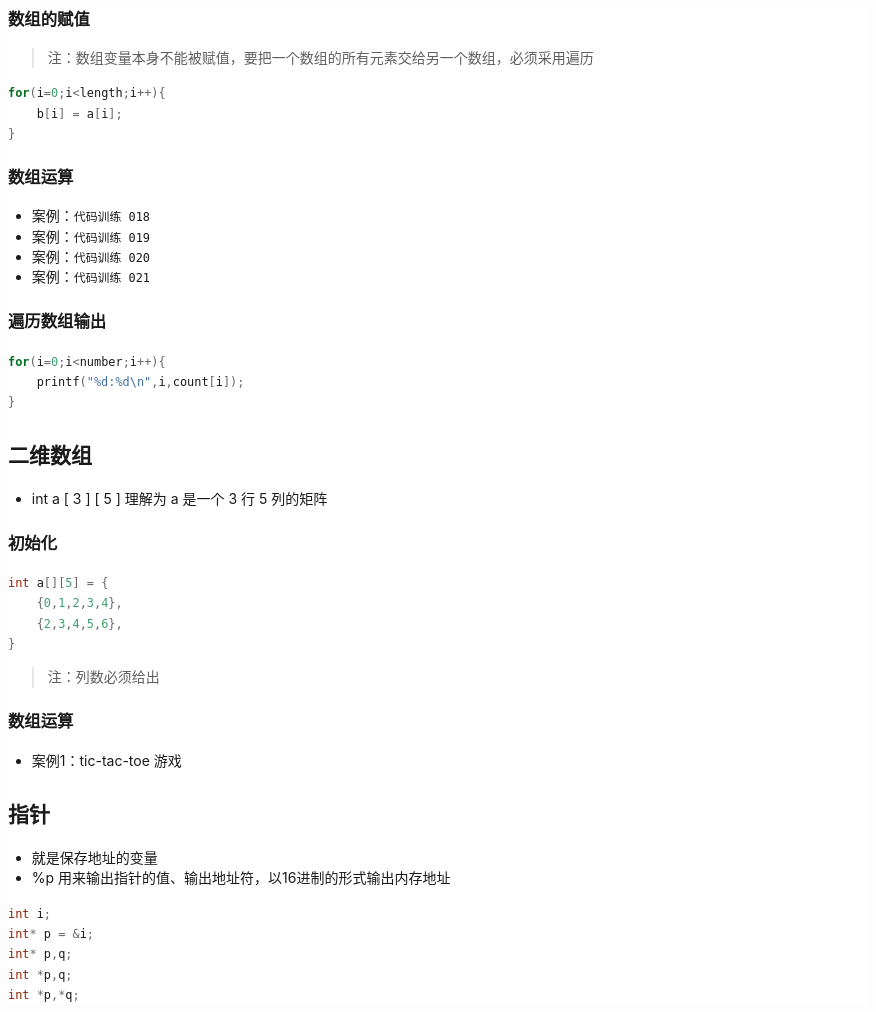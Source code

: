 ### 数组的赋值

> 注：数组变量本身不能被赋值，要把一个数组的所有元素交给另一个数组，必须采用遍历

```c
for(i=0;i<length;i++){
    b[i] = a[i];
}
```



### 数组运算

* 案例：`代码训练 018`
* 案例：`代码训练 019`
* 案例：`代码训练 020`
* 案例：`代码训练 021`

### 遍历数组输出

```c
for(i=0;i<number;i++){
    printf("%d:%d\n",i,count[i]);
}
```



 ## 二维数组

* int a [ 3 ] [ 5 ] 理解为 a 是一个 3 行 5 列的矩阵

### 初始化

```c
int a[][5] = {
    {0,1,2,3,4},
    {2,3,4,5,6},
}
```

> 注：列数必须给出

### 数组运算

* 案例1：tic-tac-toe 游戏

## 指针

* 就是保存地址的变量
* %p 用来输出指针的值、输出地址符，以16进制的形式输出内存地址

```c
int i;
int* p = &i;
int* p,q;
int *p,q;
int *p,*q;
```

